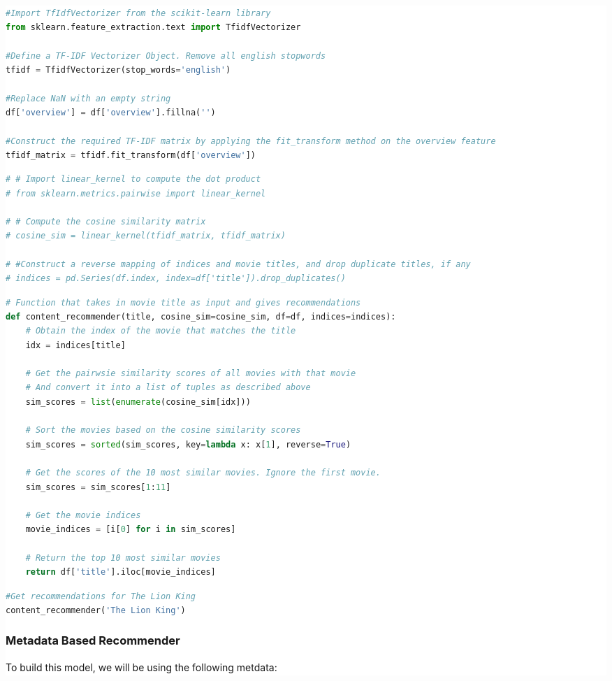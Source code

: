 ```python id="78rmAUVUjTCk" colab_type="code" colab={}
#Import TfIdfVectorizer from the scikit-learn library
from sklearn.feature_extraction.text import TfidfVectorizer

#Define a TF-IDF Vectorizer Object. Remove all english stopwords
tfidf = TfidfVectorizer(stop_words='english')

#Replace NaN with an empty string
df['overview'] = df['overview'].fillna('')

#Construct the required TF-IDF matrix by applying the fit_transform method on the overview feature
tfidf_matrix = tfidf.fit_transform(df['overview'])
```

```python id="7HwOXFORrLt-" colab_type="code" colab={}
# # Import linear_kernel to compute the dot product
# from sklearn.metrics.pairwise import linear_kernel

# # Compute the cosine similarity matrix
# cosine_sim = linear_kernel(tfidf_matrix, tfidf_matrix)

# #Construct a reverse mapping of indices and movie titles, and drop duplicate titles, if any
# indices = pd.Series(df.index, index=df['title']).drop_duplicates()
```

```python id="rJx3chjZlgaA" colab_type="code" colab={}
# Function that takes in movie title as input and gives recommendations 
def content_recommender(title, cosine_sim=cosine_sim, df=df, indices=indices):
    # Obtain the index of the movie that matches the title
    idx = indices[title]

    # Get the pairwsie similarity scores of all movies with that movie
    # And convert it into a list of tuples as described above
    sim_scores = list(enumerate(cosine_sim[idx]))

    # Sort the movies based on the cosine similarity scores
    sim_scores = sorted(sim_scores, key=lambda x: x[1], reverse=True)

    # Get the scores of the 10 most similar movies. Ignore the first movie.
    sim_scores = sim_scores[1:11]

    # Get the movie indices
    movie_indices = [i[0] for i in sim_scores]

    # Return the top 10 most similar movies
    return df['title'].iloc[movie_indices]
```

```python id="mT1RLJ8dlsMO" colab_type="code" outputId="3ffa2eab-fd9c-4879-c110-fd99876d6e63" executionInfo={"status": "ok", "timestamp": 1586631326039, "user_tz": -330, "elapsed": 27273, "user": {"displayName": "Sparsh Agarwal", "photoUrl": "", "userId": "13037694610922482904"}} colab={"base_uri": "https://localhost:8080/", "height": 204}
#Get recommendations for The Lion King
content_recommender('The Lion King')
```


### Metadata Based Recommender
To build this model, we will be using the following metdata:
